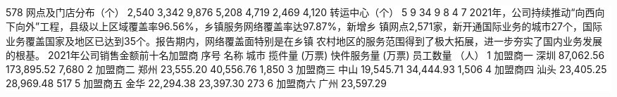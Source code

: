 578
网点及门店分布（个）
2,540
3,342
9,876
5,208
4,719
2,469
4,120
转运中心（个）
5
9
34
9
8
4
7
2021年，公司持续推动“向西向下向外”工程，县级以上区域覆盖率96.56%，乡镇服务网络覆盖率达97.87%，新增乡
镇网点2,571家，新开通国际业务的城市27个，国际业务覆盖国家及地区已达到35个。报告期内，网络覆盖面特别是在乡镇
农村地区的服务范围得到了极大拓展，进一步夯实了国内业务发展的根基。
2021年公司销售金额前十名加盟商
序号
名称
城市
揽件量
(万票)
快件服务量
(万票)
员工数量
（人）
1
加盟商一
深圳
87,062.56
173,895.52
7,680
2
加盟商二
郑州
23,555.20
40,556.76
1,850
3
加盟商三
中山
19,545.71
34,444.93
1,506
4
加盟商四
汕头
23,405.25
28,969.48
517
5
加盟商五
金华
22,294.38
23,397.30
273
6
加盟商六
广州
23,597.29